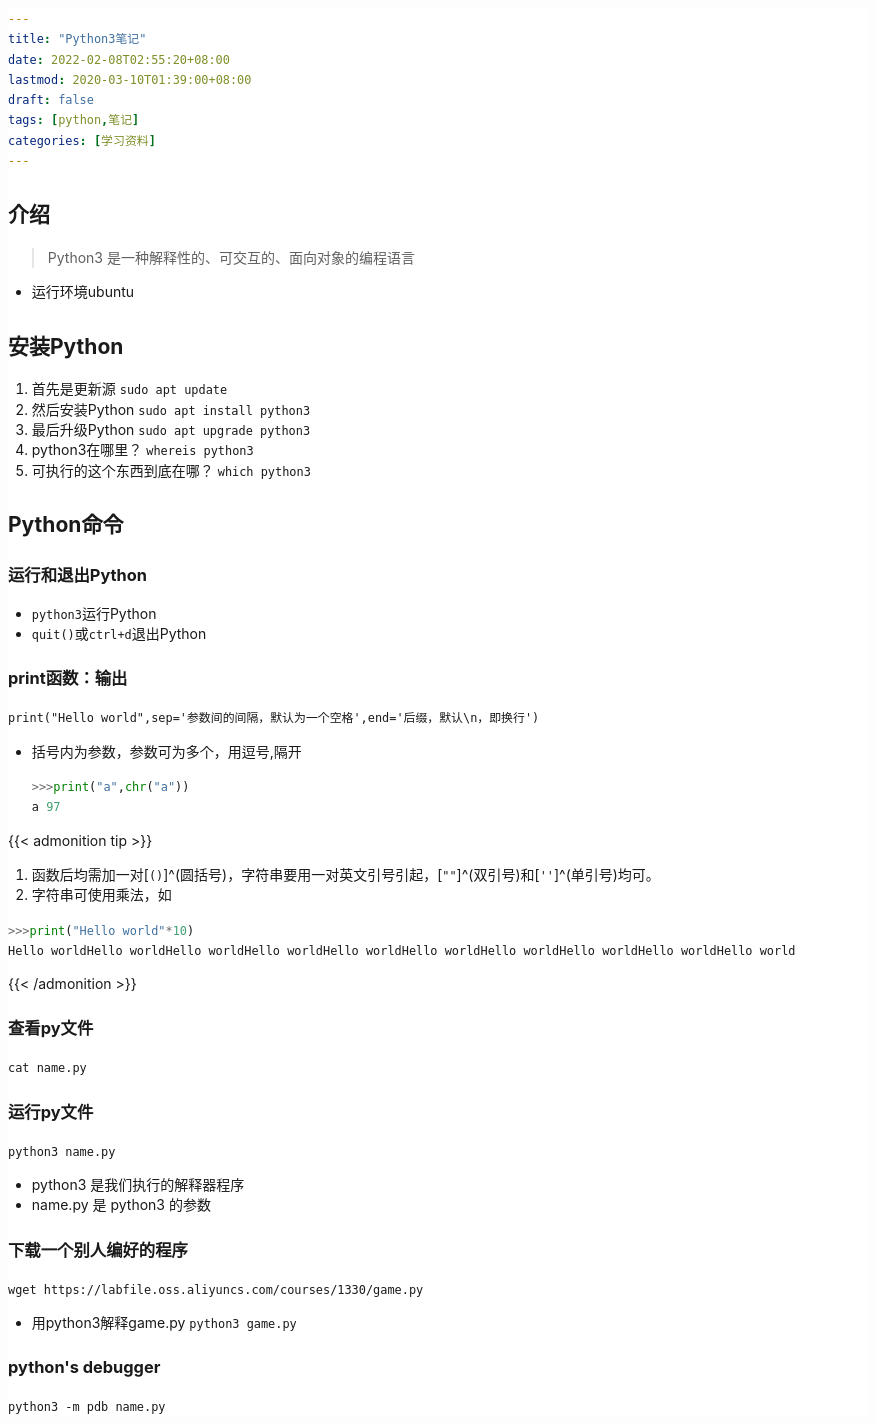 ```yaml
---
title: "Python3笔记"
date: 2022-02-08T02:55:20+08:00
lastmod: 2020-03-10T01:39:00+08:00
draft: false
tags: [python,笔记]
categories: [学习资料]
---
```

## 介绍
> Python3 是一种解释性的、可交互的、面向对象的编程语言
- 运行环境ubuntu
## 安装Python
1. 首先是更新源
`sudo apt update`
2. 然后安装Python
`sudo apt install python3`
3. 最后升级Python
`sudo apt upgrade python3`
4. python3在哪里？
`whereis python3`
5. 可执行的这个东西到底在哪？
`which python3`
## Python命令
### 运行和退出Python
- `python3`运行Python
- `quit()`或`ctrl+d`退出Python
### print函数：输出
`print("Hello world",sep='参数间的间隔，默认为一个空格',end='后缀，默认\n，即换行')`
- 括号内为参数，参数可为多个，用逗号,隔开
    ```python
    >>>print("a",chr("a"))
    a 97
    ```
{{< admonition tip >}}
1. 函数后均需加一对[`()`]^(圆括号)，字符串要用一对英文引号引起，[`""`]^(双引号)和[`''`]^(单引号)均可。
2. 字符串可使用乘法，如
```python
>>>print("Hello world"*10)
Hello worldHello worldHello worldHello worldHello worldHello worldHello worldHello worldHello worldHello world
```
{{< /admonition >}}
### 查看py文件
`cat name.py`
### 运行py文件
`python3 name.py`
- python3 是我们执行的解释器程序
- name.py 是 python3 的参数
### 下载一个别人编好的程序
`wget https://labfile.oss.aliyuncs.com/courses/1330/game.py`
- 用python3解释game.py
`python3 game.py`
### python's debugger
`python3 -m pdb name.py`